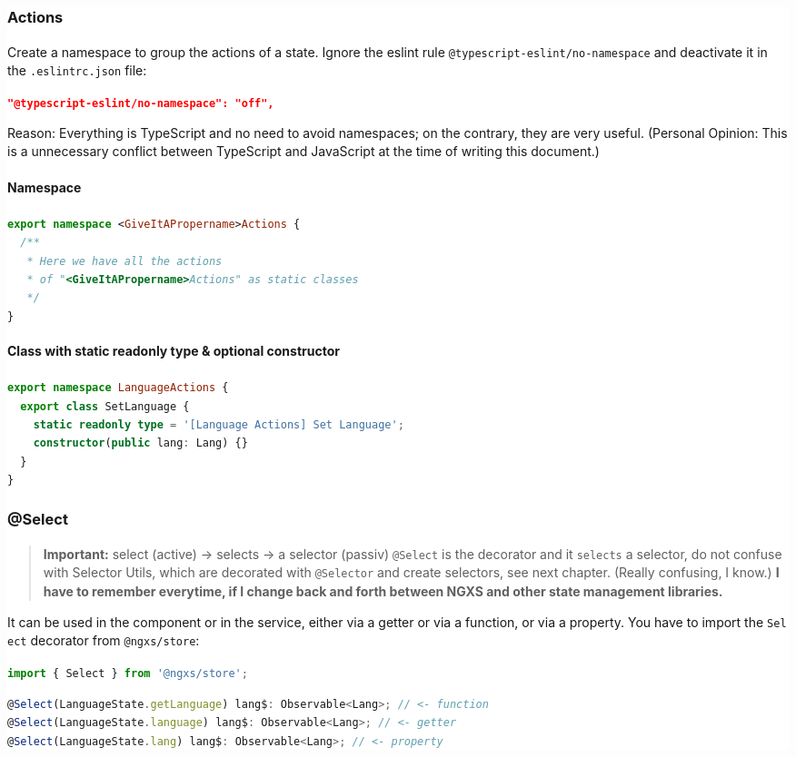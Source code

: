 ### Actions

Create a namespace to group the actions of a state. Ignore the eslint rule `@typescript-eslint/no-namespace` and deactivate it in the `.eslintrc.json` file:

```json
"@typescript-eslint/no-namespace": "off",
```

Reason: Everything is TypeScript and no need to avoid namespaces; on the contrary, they are very useful. (Personal Opinion: This is a unnecessary conflict between TypeScript and JavaScript at the time of writing this document.)

#### Namespace

```ts
export namespace <GiveItAPropername>Actions {
  /**
   * Here we have all the actions
   * of "<GiveItAPropername>Actions" as static classes
   */
}
```

#### Class with static readonly type & optional constructor

```ts
export namespace LanguageActions {
  export class SetLanguage {
    static readonly type = '[Language Actions] Set Language';
    constructor(public lang: Lang) {}
  }
}
```

### @Select

> **Important:**
> select (active) -> selects -> a selector (passiv)
> `@Select` is the decorator and it `selects` a selector, do not confuse with Selector Utils, which are decorated with `@Selector` and create selectors, see next chapter. (Really confusing, I know.)
> **I have to remember everytime, if I change back and forth between NGXS and other state management libraries.**

It can be used in the component or in the service, either via a getter or via a function, or via a property. You have to import the `Select` decorator from `@ngxs/store`:

```ts
import { Select } from '@ngxs/store';
```

```ts
@Select(LanguageState.getLanguage) lang$: Observable<Lang>; // <- function
@Select(LanguageState.language) lang$: Observable<Lang>; // <- getter
@Select(LanguageState.lang) lang$: Observable<Lang>; // <- property
```


  [key: string]: any;